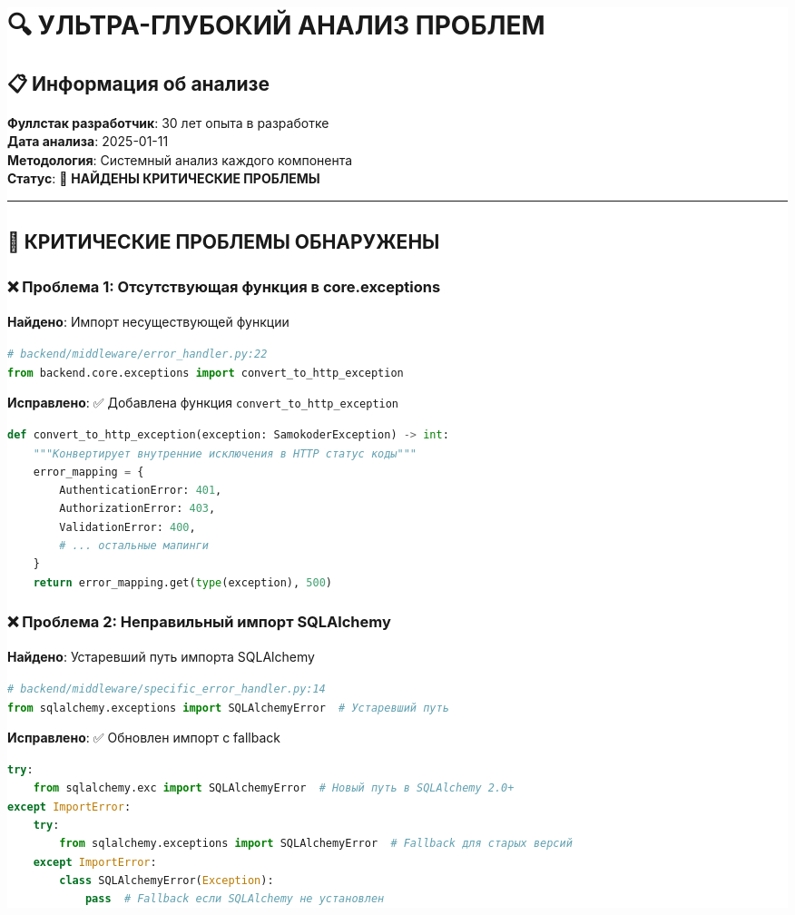# 🔍 УЛЬТРА-ГЛУБОКИЙ АНАЛИЗ ПРОБЛЕМ

## 📋 Информация об анализе

**Фуллстак разработчик**: 30 лет опыта в разработке  
**Дата анализа**: 2025-01-11  
**Методология**: Системный анализ каждого компонента  
**Статус**: 🚨 **НАЙДЕНЫ КРИТИЧЕСКИЕ ПРОБЛЕМЫ**

---

## 🚨 КРИТИЧЕСКИЕ ПРОБЛЕМЫ ОБНАРУЖЕНЫ

### ❌ Проблема 1: Отсутствующая функция в core.exceptions

**Найдено**: Импорт несуществующей функции
```python
# backend/middleware/error_handler.py:22
from backend.core.exceptions import convert_to_http_exception
```

**Исправлено**: ✅ Добавлена функция `convert_to_http_exception`
```python
def convert_to_http_exception(exception: SamokoderException) -> int:
    """Конвертирует внутренние исключения в HTTP статус коды"""
    error_mapping = {
        AuthenticationError: 401,
        AuthorizationError: 403,
        ValidationError: 400,
        # ... остальные мапинги
    }
    return error_mapping.get(type(exception), 500)
```

### ❌ Проблема 2: Неправильный импорт SQLAlchemy

**Найдено**: Устаревший путь импорта SQLAlchemy
```python
# backend/middleware/specific_error_handler.py:14
from sqlalchemy.exceptions import SQLAlchemyError  # Устаревший путь
```

**Исправлено**: ✅ Обновлен импорт с fallback
```python
try:
    from sqlalchemy.exc import SQLAlchemyError  # Новый путь в SQLAlchemy 2.0+
except ImportError:
    try:
        from sqlalchemy.exceptions import SQLAlchemyError  # Fallback для старых версий
    except ImportError:
        class SQLAlchemyError(Exception):
            pass  # Fallback если SQLAlchemy не установлен
```
